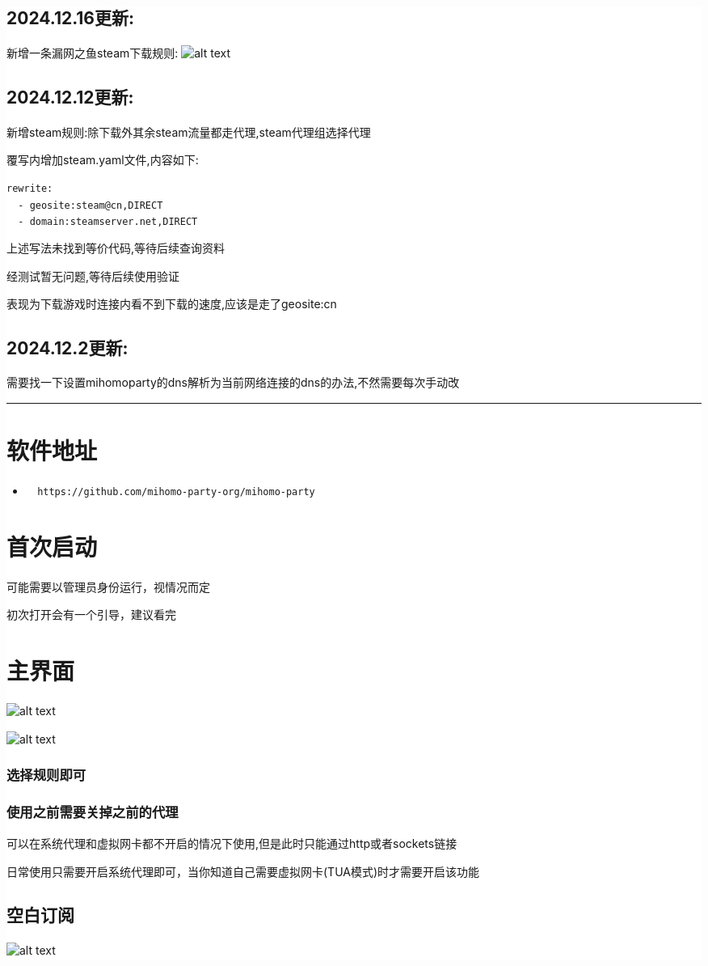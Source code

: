 ## 2024.12.16更新:
新增一条漏网之鱼steam下载规则:
![alt text](./img/10.jpg)

## 2024.12.12更新:
新增steam规则:除下载外其余steam流量都走代理,steam代理组选择代理

覆写内增加steam.yaml文件,内容如下:
```
rewrite:
  - geosite:steam@cn,DIRECT
  - domain:steamserver.net,DIRECT
```
上述写法未找到等价代码,等待后续查询资料

经测试暂无问题,等待后续使用验证

表现为下载游戏时连接内看不到下载的速度,应该是走了geosite:cn

## 2024.12.2更新:
需要找一下设置mihomoparty的dns解析为当前网络连接的dns的办法,不然需要每次手动改

---

# 软件地址
-       https://github.com/mihomo-party-org/mihomo-party

# 首次启动
可能需要以管理员身份运行，视情况而定

初次打开会有一个引导，建议看完

# 主界面
![alt text](./img/1.png)

![alt text](./img/7.png)
### 选择规则即可

### **使用之前需要关掉之前的代理**

可以在系统代理和虚拟网卡都不开启的情况下使用,但是此时只能通过http或者sockets链接

日常使用只需要开启系统代理即可，当你知道自己需要虚拟网卡(TUA模式)时才需要开启该功能

## 空白订阅
![alt text](./img/2.png)
